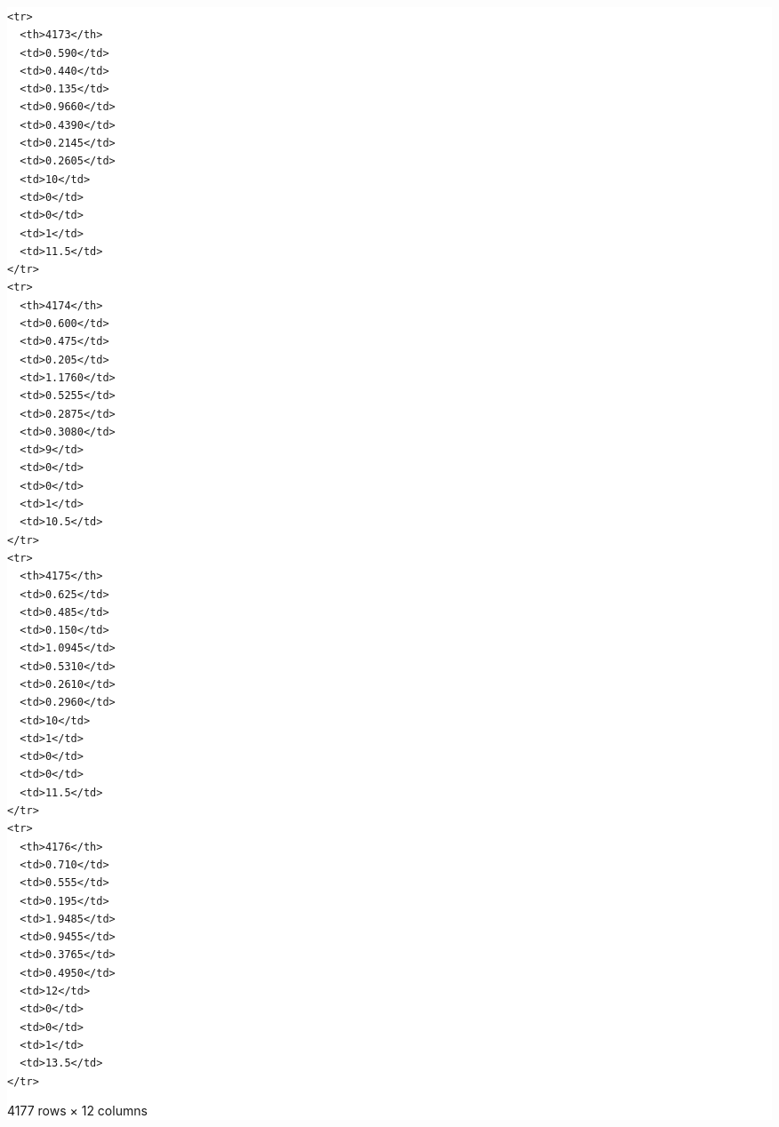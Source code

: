     <tr>
      <th>4173</th>
      <td>0.590</td>
      <td>0.440</td>
      <td>0.135</td>
      <td>0.9660</td>
      <td>0.4390</td>
      <td>0.2145</td>
      <td>0.2605</td>
      <td>10</td>
      <td>0</td>
      <td>0</td>
      <td>1</td>
      <td>11.5</td>
    </tr>
    <tr>
      <th>4174</th>
      <td>0.600</td>
      <td>0.475</td>
      <td>0.205</td>
      <td>1.1760</td>
      <td>0.5255</td>
      <td>0.2875</td>
      <td>0.3080</td>
      <td>9</td>
      <td>0</td>
      <td>0</td>
      <td>1</td>
      <td>10.5</td>
    </tr>
    <tr>
      <th>4175</th>
      <td>0.625</td>
      <td>0.485</td>
      <td>0.150</td>
      <td>1.0945</td>
      <td>0.5310</td>
      <td>0.2610</td>
      <td>0.2960</td>
      <td>10</td>
      <td>1</td>
      <td>0</td>
      <td>0</td>
      <td>11.5</td>
    </tr>
    <tr>
      <th>4176</th>
      <td>0.710</td>
      <td>0.555</td>
      <td>0.195</td>
      <td>1.9485</td>
      <td>0.9455</td>
      <td>0.3765</td>
      <td>0.4950</td>
      <td>12</td>
      <td>0</td>
      <td>0</td>
      <td>1</td>
      <td>13.5</td>
    </tr>
  </tbody>
</table>
<p>4177 rows × 12 columns</p>
</div>